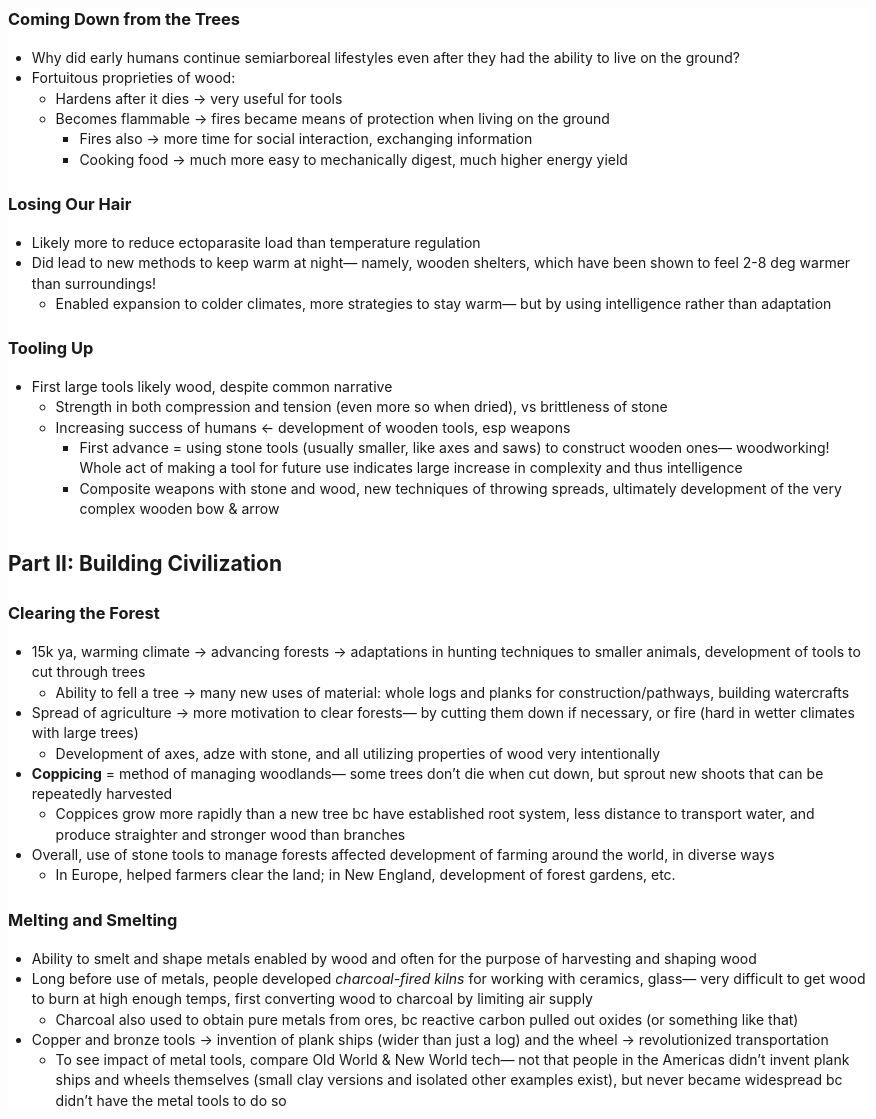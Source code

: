 ### Coming Down from the Trees

- Why did early humans continue semiarboreal lifestyles even after they had the ability to live on the ground?
- Fortuitous proprieties of wood:
    - Hardens after it dies → very useful for tools
    - Becomes flammable → fires became means of protection when living on the ground
        - Fires also → more time for social interaction, exchanging information
        - Cooking food → much more easy to mechanically digest, much higher energy yield

### Losing Our Hair

- Likely more to reduce ectoparasite load than temperature regulation
- Did lead to new methods to keep warm at night— namely, wooden shelters, which have been shown to feel 2-8 deg warmer than surroundings!
    - Enabled expansion to colder climates, more strategies to stay warm— but by using intelligence rather than adaptation

### Tooling Up

- First large tools likely wood, despite common narrative
    - Strength in both compression and tension (even more so when dried), vs brittleness of stone
    - Increasing success of humans ← development of wooden tools, esp weapons
        - First advance = using stone tools (usually smaller, like axes and saws) to construct wooden ones— woodworking! Whole act of making a tool for future use indicates large increase in complexity and thus intelligence
        - Composite weapons with stone and wood, new techniques of throwing spreads, ultimately development of the very complex wooden bow & arrow

## Part II: Building Civilization

### Clearing the Forest

- 15k ya, warming climate → advancing forests → adaptations in hunting techniques to smaller animals, development of tools to cut through trees
    - Ability to fell a tree → many new uses of material: whole logs and planks for construction/pathways, building watercrafts
- Spread of agriculture → more motivation to clear forests— by cutting them down if necessary, or fire (hard in wetter climates with large trees)
    - Development of axes, adze with stone, and all utilizing properties of wood very intentionally
- **Coppicing** = method of managing woodlands— some trees don’t die when cut down, but sprout new shoots that can be repeatedly harvested
    - Coppices grow more rapidly than a new tree bc have established root system, less distance to transport water, and produce straighter and stronger wood than branches
- Overall, use of stone tools to manage forests affected development of farming around the world, in diverse ways
    - In Europe, helped farmers clear the land; in New England, development of forest gardens, etc.

### Melting and Smelting

- Ability to smelt and shape metals enabled by wood and often for the purpose of harvesting and shaping wood
- Long before use of metals, people developed *charcoal-fired kilns* for working with ceramics, glass— very difficult to get wood to burn at high enough temps, first converting wood to charcoal by limiting air supply
    - Charcoal also used to obtain pure metals from ores, bc reactive carbon pulled out oxides (or something like that)
- Copper and bronze tools → invention of plank ships (wider than just a log) and the wheel → revolutionized transportation
    - To see impact of metal tools, compare Old World & New World tech— not that people in the Americas didn’t invent plank ships and wheels themselves (small clay versions and isolated other examples exist), but never became widespread bc didn’t have the metal tools to do so
